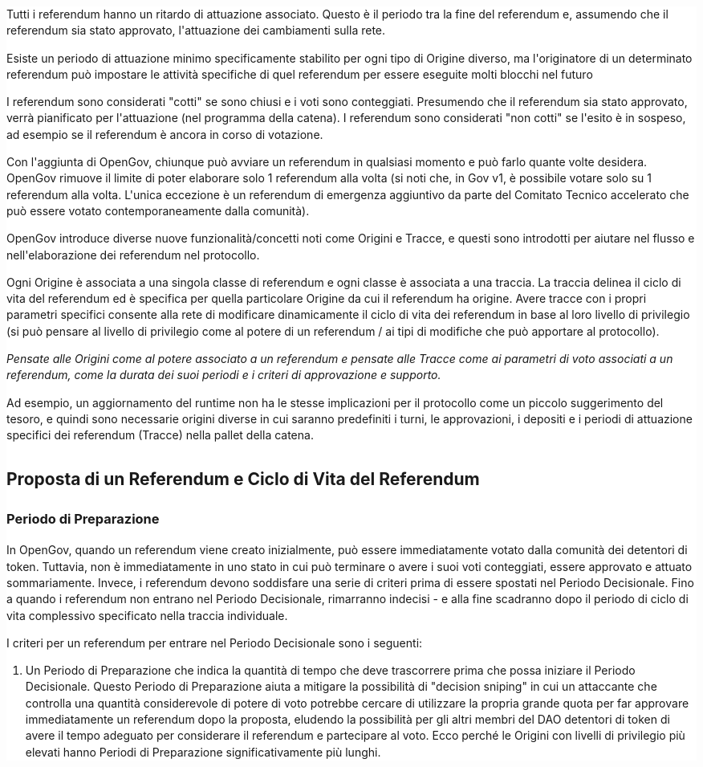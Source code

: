 Tutti i referendum hanno un ritardo di attuazione associato. Questo è il periodo tra la fine del referendum e, assumendo che il referendum sia stato approvato, l'attuazione dei cambiamenti sulla rete. 

<robo-wiki-note title='Note:' type="warning">

  Esiste un periodo di attuazione minimo specificamente stabilito per ogni tipo di Origine diverso, ma l'originatore di un determinato referendum può impostare le attività specifiche di quel referendum per essere eseguite molti blocchi nel futuro

</robo-wiki-note>

I referendum sono considerati "cotti" se sono chiusi e i voti sono conteggiati. Presumendo che il referendum sia stato approvato, verrà pianificato per l'attuazione (nel programma della catena). I referendum sono considerati "non cotti" se l'esito è in sospeso, ad esempio se il referendum è ancora in corso di votazione.

Con l'aggiunta di OpenGov, chiunque può avviare un referendum in qualsiasi momento e può farlo quante volte desidera. OpenGov rimuove il limite di poter elaborare solo 1 referendum alla volta (si noti che, in Gov v1, è possibile votare solo su 1 referendum alla volta. L'unica eccezione è un referendum di emergenza aggiuntivo da parte del Comitato Tecnico accelerato che può essere votato contemporaneamente dalla comunità).

OpenGov introduce diverse nuove funzionalità/concetti noti come Origini e Tracce, e questi sono introdotti per aiutare nel flusso e nell'elaborazione dei referendum nel protocollo.

Ogni Origine è associata a una singola classe di referendum e ogni classe è associata a una traccia. La traccia delinea il ciclo di vita del referendum ed è specifica per quella particolare Origine da cui il referendum ha origine. Avere tracce con i propri parametri specifici consente alla rete di modificare dinamicamente il ciclo di vita dei referendum in base al loro livello di privilegio (si può pensare al livello di privilegio come al potere di un referendum / ai tipi di modifiche che può apportare al protocollo).

*Pensate alle Origini come al potere associato a un referendum e pensate alle Tracce come ai parametri di voto associati a un referendum, come la durata dei suoi periodi e i criteri di approvazione e supporto.*

Ad esempio, un aggiornamento del runtime non ha le stesse implicazioni per il protocollo come un piccolo suggerimento del tesoro, e quindi sono necessarie origini diverse in cui saranno predefiniti i turni, le approvazioni, i depositi e i periodi di attuazione specifici dei referendum (Tracce) nella pallet della catena.

## Proposta di un Referendum e Ciclo di Vita del Referendum 

### Periodo di Preparazione

In OpenGov, quando un referendum viene creato inizialmente, può essere immediatamente votato dalla comunità dei detentori di token. Tuttavia, non è immediatamente in uno stato in cui può terminare o avere i suoi voti conteggiati, essere approvato e attuato sommariamente. Invece, i referendum devono soddisfare una serie di criteri prima di essere spostati nel Periodo Decisionale. Fino a quando i referendum non entrano nel Periodo Decisionale, rimarranno indecisi - e alla fine scadranno dopo il periodo di ciclo di vita complessivo specificato nella traccia individuale.

<robo-wiki-picture src='robonomics-opengov/1.jpeg' alt="picture" />

I criteri per un referendum per entrare nel Periodo Decisionale sono i seguenti:
1. Un Periodo di Preparazione che indica la quantità di tempo che deve trascorrere prima che possa iniziare il Periodo Decisionale. Questo Periodo di Preparazione aiuta a mitigare la possibilità di "decision sniping" in cui un attaccante che controlla una quantità considerevole di potere di voto potrebbe cercare di utilizzare la propria grande quota per far approvare immediatamente un referendum dopo la proposta, eludendo la possibilità per gli altri membri del DAO detentori di token di avere il tempo adeguato per considerare il referendum e partecipare al voto. Ecco perché le Origini con livelli di privilegio più elevati hanno Periodi di Preparazione significativamente più lunghi.
